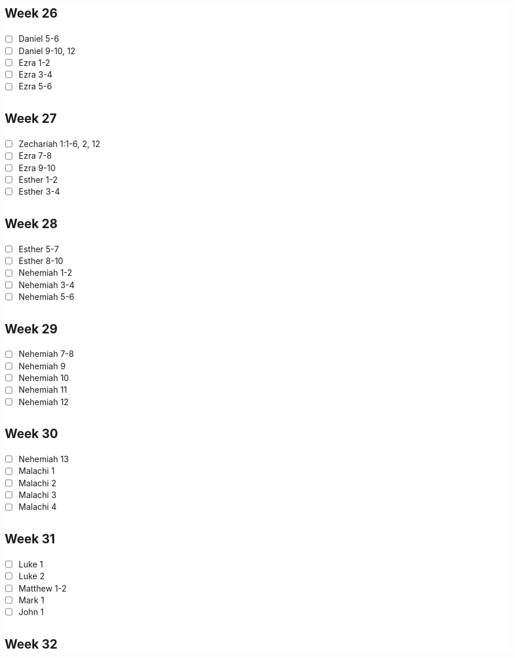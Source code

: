 ## Week 26

- [ ] Daniel 5-6
- [ ] Daniel 9-10, 12
- [ ] Ezra 1-2
- [ ] Ezra 3-4
- [ ] Ezra 5-6

## Week 27

- [ ] Zechariah 1:1-6, 2, 12
- [ ] Ezra 7-8
- [ ] Ezra 9-10
- [ ] Esther 1-2
- [ ] Esther 3-4

## Week 28

- [ ] Esther 5-7
- [ ] Esther 8-10
- [ ] Nehemiah 1-2
- [ ] Nehemiah 3-4
- [ ] Nehemiah 5-6

## Week 29

- [ ] Nehemiah 7-8
- [ ] Nehemiah 9
- [ ] Nehemiah 10
- [ ] Nehemiah 11
- [ ] Nehemiah 12

## Week 30

- [ ] Nehemiah 13
- [ ] Malachi 1
- [ ] Malachi 2
- [ ] Malachi 3
- [ ] Malachi 4

## Week 31

- [ ] Luke 1
- [ ] Luke 2
- [ ] Matthew 1-2
- [ ] Mark 1
- [ ] John 1

## Week 32
